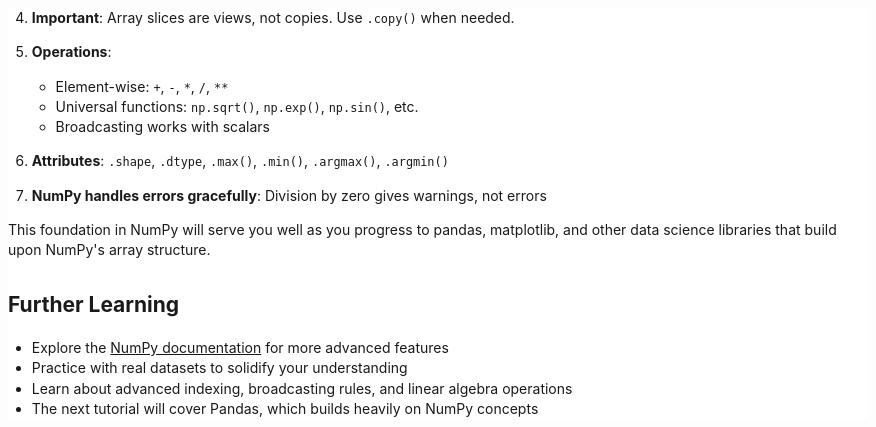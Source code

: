 4. **Important**: Array slices are views, not copies. Use `.copy()` when needed.

5. **Operations**:
   - Element-wise: `+`, `-`, `*`, `/`, `**`
   - Universal functions: `np.sqrt()`, `np.exp()`, `np.sin()`, etc.
   - Broadcasting works with scalars

6. **Attributes**: `.shape`, `.dtype`, `.max()`, `.min()`, `.argmax()`, `.argmin()`

7. **NumPy handles errors gracefully**: Division by zero gives warnings, not errors

This foundation in NumPy will serve you well as you progress to pandas, matplotlib, and other data science libraries that build upon NumPy's array structure.

## Further Learning

- Explore the [NumPy documentation](https://numpy.org/doc/) for more advanced features
- Practice with real datasets to solidify your understanding
- Learn about advanced indexing, broadcasting rules, and linear algebra operations
- The next tutorial will cover Pandas, which builds heavily on NumPy concepts
